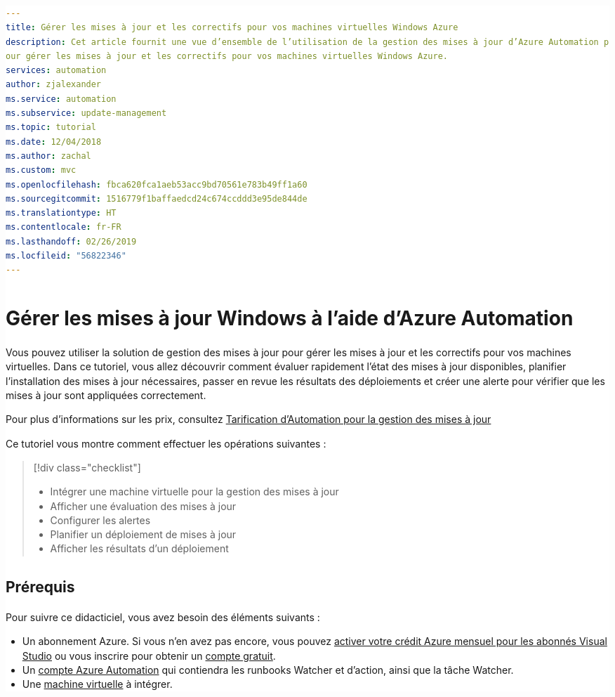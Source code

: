 ```yaml
---
title: Gérer les mises à jour et les correctifs pour vos machines virtuelles Windows Azure
description: Cet article fournit une vue d’ensemble de l’utilisation de la gestion des mises à jour d’Azure Automation pour gérer les mises à jour et les correctifs pour vos machines virtuelles Windows Azure.
services: automation
author: zjalexander
ms.service: automation
ms.subservice: update-management
ms.topic: tutorial
ms.date: 12/04/2018
ms.author: zachal
ms.custom: mvc
ms.openlocfilehash: fbca620fca1aeb53acc9bd70561e783b49ff1a60
ms.sourcegitcommit: 1516779f1baffaedcd24c674ccddd3e95de844de
ms.translationtype: HT
ms.contentlocale: fr-FR
ms.lasthandoff: 02/26/2019
ms.locfileid: "56822346"
---
```

# <a name="manage-windows-updates-by-using-azure-automation"></a>Gérer les mises à jour Windows à l’aide d’Azure Automation

Vous pouvez utiliser la solution de gestion des mises à jour pour gérer les mises à jour et les correctifs pour vos machines virtuelles. Dans ce tutoriel, vous allez découvrir comment évaluer rapidement l’état des mises à jour disponibles, planifier l’installation des mises à jour nécessaires, passer en revue les résultats des déploiements et créer une alerte pour vérifier que les mises à jour sont appliquées correctement.

Pour plus d’informations sur les prix, consultez [Tarification d’Automation pour la gestion des mises à jour](https://azure.microsoft.com/pricing/details/automation/)

Ce tutoriel vous montre comment effectuer les opérations suivantes :

> [!div class="checklist"]
> * Intégrer une machine virtuelle pour la gestion des mises à jour
> * Afficher une évaluation des mises à jour
> * Configurer les alertes
> * Planifier un déploiement de mises à jour
> * Afficher les résultats d’un déploiement

## <a name="prerequisites"></a>Prérequis

Pour suivre ce didacticiel, vous avez besoin des éléments suivants :

* Un abonnement Azure. Si vous n’en avez pas encore, vous pouvez [activer votre crédit Azure mensuel pour les abonnés Visual Studio](https://azure.microsoft.com/pricing/member-offers/msdn-benefits-details/) ou vous inscrire pour obtenir un [compte gratuit](https://azure.microsoft.com/free/?WT.mc_id=A261C142F).
* Un [compte Azure Automation](automation-offering-get-started.md) qui contiendra les runbooks Watcher et d’action, ainsi que la tâche Watcher.
* Une [machine virtuelle](../virtual-machines/windows/quick-create-portal.md) à intégrer.
